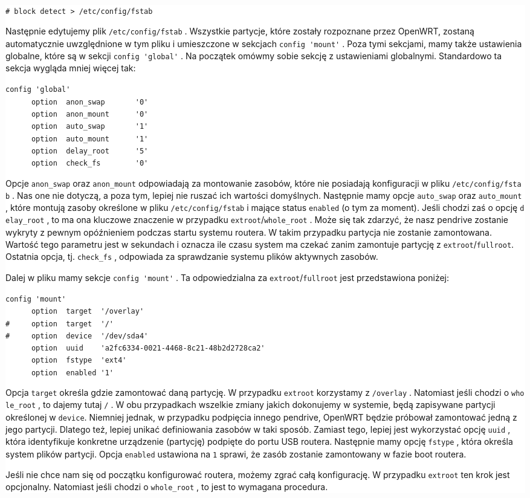     # block detect > /etc/config/fstab

Następnie edytujemy plik `/etc/config/fstab` . Wszystkie partycje, które zostały rozpoznane przez
OpenWRT, zostaną automatycznie uwzględnione w tym pliku i umieszczone w sekcjach `config 'mount'` .
Poza tymi sekcjami, mamy także ustawienia globalne, które są w sekcji `config 'global'` . Na
początek omówmy sobie sekcję z ustawieniami globalnymi. Standardowo ta sekcja wygląda mniej więcej
tak:

    config 'global'
          option  anon_swap       '0'
          option  anon_mount      '0'
          option  auto_swap       '1'
          option  auto_mount      '1'
          option  delay_root      '5'
          option  check_fs        '0'

Opcje `anon_swap` oraz `anon_mount` odpowiadają za montowanie zasobów, które nie posiadają
konfiguracji w pliku `/etc/config/fstab` . Nas one nie dotyczą, a poza tym, lepiej nie ruszać ich
wartości domyślnych. Następnie mamy opcje `auto_swap` oraz `auto_mount` , które montują zasoby
określone w pliku `/etc/config/fstab` i mające status `enabled` (o tym za moment). Jeśli chodzi zaś
o opcję `delay_root` , to ma ona kluczowe znaczenie w przypadku `extroot`/`whole_root` . Może się
tak zdarzyć, że nasz pendrive zostanie wykryty z pewnym opóźnieniem podczas startu systemu routera.
W takim przypadku partycja nie zostanie zamontowana. Wartość tego parametru jest w sekundach i
oznacza ile czasu system ma czekać zanim zamontuje partycję z `extroot`/`fullroot`. Ostatnia opcja,
tj. `check_fs` , odpowiada za sprawdzanie systemu plików aktywnych zasobów.

Dalej w pliku mamy sekcje `config 'mount'` . Ta odpowiedzialna za `extroot`/`fullroot` jest
przedstawiona poniżej:

    config 'mount'
          option  target  '/overlay'
    #     option  target  '/'
    #     option  device  '/dev/sda4'
          option  uuid    'a2fc6334-0021-4468-8c21-48b2d2728ca2'
          option  fstype  'ext4'
          option  enabled '1'

Opcja `target` określa gdzie zamontować daną partycję. W przypadku `extroot` korzystamy z
`/overlay` . Natomiast jeśli chodzi o `whole_root` , to dajemy tutaj `/` . W obu przypadkach
wszelkie zmiany jakich dokonujemy w systemie, będą zapisywane partycji określonej w `device`.
Niemniej jednak, w przypadku podpięcia innego pendrive, OpenWRT będzie próbował zamontować jedną z
jego partycji. Dlatego też, lepiej unikać definiowania zasobów w taki sposób. Zamiast tego, lepiej
jest wykorzystać opcję `uuid` , która identyfikuje konkretne urządzenie (partycję) podpięte do
portu USB routera. Następnie mamy opcję `fstype` , która określa system plików partycji. Opcja
`enabled` ustawiona na `1` sprawi, że zasób zostanie zamontowany w fazie boot routera.

Jeśli nie chce nam się od początku konfigurować routera, możemy zgrać całą konfigurację. W przypadku
`extroot` ten krok jest opcjonalny. Natomiast jeśli chodzi o `whole_root` , to jest to wymagana
procedura.
